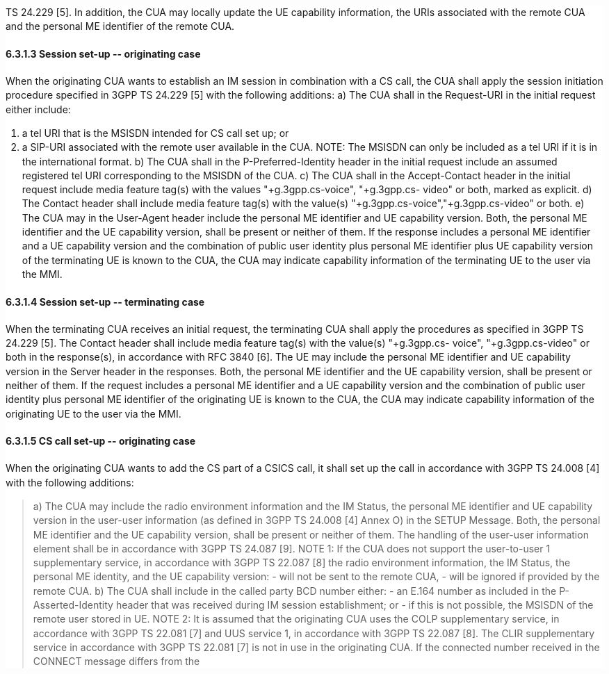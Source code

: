 TS 24.229 [5]. In addition, the CUA may locally update the UE capability
information, the URIs associated with the remote CUA and the personal ME
identifier of the remote CUA.
#### 6.3.1.3 Session set-up -- originating case
When the originating CUA wants to establish an IM session in combination with
a CS call, the CUA shall apply the session initiation procedure specified in
3GPP TS 24.229 [5] with the following additions:
a) The CUA shall in the Request-URI in the initial request either include:
1) a tel URI that is the MSISDN intended for CS call set up; or
2) a SIP-URI associated with the remote user available in the CUA.
NOTE: The MSISDN can only be included as a tel URI if it is in the
international format.
b) The CUA shall in the P-Preferred-Identity header in the initial request
include an assumed registered tel URI corresponding to the MSISDN of the CUA.
c) The CUA shall in the Accept-Contact header in the initial request include
media feature tag(s) with the values \"+g.3gpp.cs-voice\", \"+g.3gpp.cs-
video\" or both, marked as explicit.
d) The Contact header shall include media feature tag(s) with the value(s)
\"+g.3gpp.cs-voice\",\"+g.3gpp.cs-video\" or both.
e) The CUA may in the User-Agent header include the personal ME identifier and
UE capability version. Both, the personal ME identifier and the UE capability
version, shall be present or neither of them.
If the response includes a personal ME identifier and a UE capability version
and the combination of public user identity plus personal ME identifier plus
UE capability version of the terminating UE is known to the CUA, the CUA may
indicate capability information of the terminating UE to the user via the MMI.
#### 6.3.1.4 Session set-up -- terminating case
When the terminating CUA receives an initial request, the terminating CUA
shall apply the procedures as specified in 3GPP TS 24.229 [5]. The Contact
header shall include media feature tag(s) with the value(s) \"+g.3gpp.cs-
voice\", \"+g.3gpp.cs-video\" or both in the response(s), in accordance with
RFC 3840 [6]. The UE may include the personal ME identifier and UE capability
version in the Server header in the responses. Both, the personal ME
identifier and the UE capability version, shall be present or neither of them.
If the request includes a personal ME identifier and a UE capability version
and the combination of public user identity plus personal ME identifier of the
originating UE is known to the CUA, the CUA may indicate capability
information of the originating UE to the user via the MMI.
#### 6.3.1.5 CS call set-up -- originating case
When the originating CUA wants to add the CS part of a CSICS call, it shall
set up the call in accordance with 3GPP TS 24.008 [4] with the following
additions:
> a) The CUA may include the radio environment information and the IM Status,
> the personal ME identifier and UE capability version in the user-user
> information (as defined in 3GPP TS 24.008 [4] Annex O) in the SETUP Message.
> Both, the personal ME identifier and the UE capability version, shall be
> present or neither of them. The handling of the user-user information
> element shall be in accordance with 3GPP TS 24.087 [9].
NOTE 1: If the CUA does not support the user-to-user 1 supplementary service,
in accordance with 3GPP TS 22.087 [8] the radio environment information, the
IM Status, the personal ME identity, and the UE capability version:
\- will not be sent to the remote CUA,
\- will be ignored if provided by the remote CUA.
> b) The CUA shall include in the called party BCD number either:
\- an E.164 number as included in the P-Asserted-Identity header that was
received during IM session establishment; or
\- if this is not possible, the MSISDN of the remote user stored in UE.
NOTE 2: It is assumed that the originating CUA uses the COLP supplementary
service, in accordance with 3GPP TS 22.081 [7] and UUS service 1, in
accordance with 3GPP TS 22.087 [8]. The CLIR supplementary service in
accordance with 3GPP TS 22.081 [7] is not in use in the originating CUA.
If the connected number received in the CONNECT message differs from the